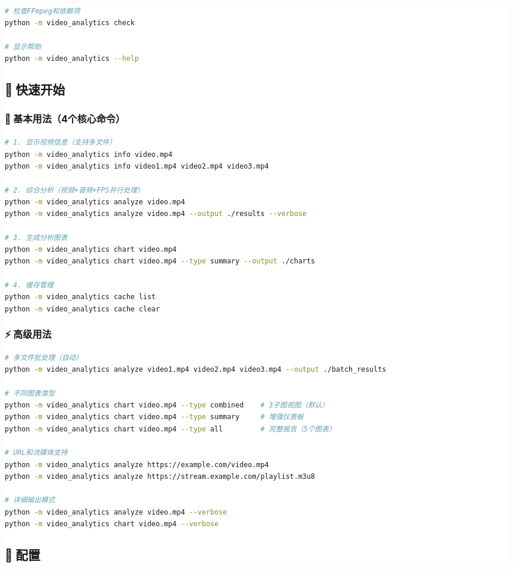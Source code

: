 ```bash
# 检查FFmpeg和依赖项
python -m video_analytics check

# 显示帮助
python -m video_analytics --help
```

## 🎯 快速开始

### **🚀 基本用法（4个核心命令）**

```bash
# 1. 显示视频信息（支持多文件）
python -m video_analytics info video.mp4
python -m video_analytics info video1.mp4 video2.mp4 video3.mp4

# 2. 综合分析（视频+音频+FPS并行处理）
python -m video_analytics analyze video.mp4
python -m video_analytics analyze video.mp4 --output ./results --verbose

# 3. 生成分析图表
python -m video_analytics chart video.mp4
python -m video_analytics chart video.mp4 --type summary --output ./charts

# 4. 缓存管理
python -m video_analytics cache list
python -m video_analytics cache clear
```

### **⚡ 高级用法**

```bash
# 多文件批处理（自动）
python -m video_analytics analyze video1.mp4 video2.mp4 video3.mp4 --output ./batch_results

# 不同图表类型
python -m video_analytics chart video.mp4 --type combined    # 3子图视图（默认）
python -m video_analytics chart video.mp4 --type summary     # 增强仪表板
python -m video_analytics chart video.mp4 --type all         # 完整报告（5个图表）

# URL和流媒体支持
python -m video_analytics analyze https://example.com/video.mp4
python -m video_analytics analyze https://stream.example.com/playlist.m3u8

# 详细输出模式
python -m video_analytics analyze video.mp4 --verbose
python -m video_analytics chart video.mp4 --verbose
```

## 🔧 配置
